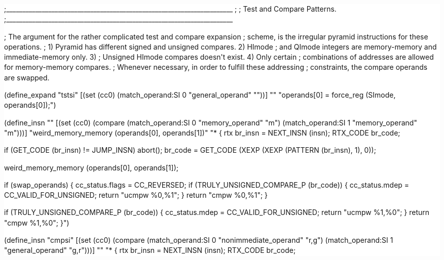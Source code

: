 ;______________________________________________________________________
;
;	Test and Compare Patterns.
;______________________________________________________________________

; The argument for the rather complicated test and compare expansion
; scheme, is the irregular pyramid instructions for these operations.
; 1) Pyramid has different signed and unsigned compares.  2) HImode
; and QImode integers are memory-memory and immediate-memory only.  3)
; Unsigned HImode compares doesn't exist.  4) Only certain
; combinations of addresses are allowed for memory-memory compares.
; Whenever necessary, in order to fulfill these addressing
; constraints, the compare operands are swapped.

(define_expand "tstsi"
  [(set (cc0)
	(match_operand:SI 0 "general_operand" ""))]
  "" "operands[0] = force_reg (SImode, operands[0]);")

(define_insn ""
  [(set (cc0)
	(compare (match_operand:SI 0 "memory_operand" "m")
		 (match_operand:SI 1 "memory_operand" "m")))]
  "weird_memory_memory (operands[0], operands[1])"
  "*
{
  rtx br_insn = NEXT_INSN (insn);
  RTX_CODE br_code;

  if (GET_CODE (br_insn) != JUMP_INSN)
    abort();
  br_code =  GET_CODE (XEXP (XEXP (PATTERN (br_insn), 1), 0));

  weird_memory_memory (operands[0], operands[1]);

  if (swap_operands)
    {
      cc_status.flags = CC_REVERSED;
      if (TRULY_UNSIGNED_COMPARE_P (br_code))
	{
	  cc_status.mdep = CC_VALID_FOR_UNSIGNED;
	  return \"ucmpw %0,%1\";
	}
      return \"cmpw %0,%1\";
    }

  if (TRULY_UNSIGNED_COMPARE_P (br_code))
    {
      cc_status.mdep = CC_VALID_FOR_UNSIGNED;
      return \"ucmpw %1,%0\";
    }
  return \"cmpw %1,%0\";
}")

(define_insn "cmpsi"
  [(set (cc0)
	(compare (match_operand:SI 0 "nonimmediate_operand" "r,g")
		 (match_operand:SI 1 "general_operand" "g,r")))]
  ""
  "*
{
  rtx br_insn = NEXT_INSN (insn);
  RTX_CODE br_code;
